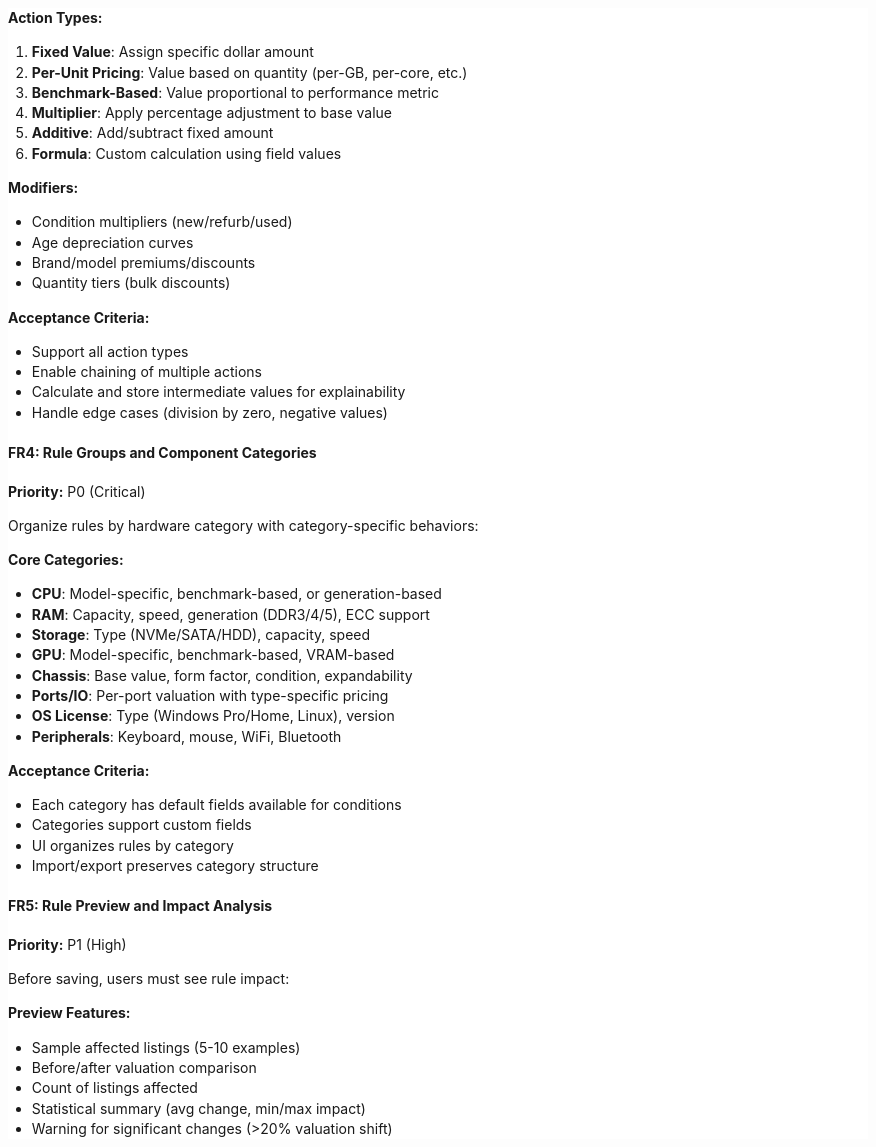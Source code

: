 **Action Types:**

1. **Fixed Value**: Assign specific dollar amount
2. **Per-Unit Pricing**: Value based on quantity (per-GB, per-core, etc.)
3. **Benchmark-Based**: Value proportional to performance metric
4. **Multiplier**: Apply percentage adjustment to base value
5. **Additive**: Add/subtract fixed amount
6. **Formula**: Custom calculation using field values

**Modifiers:**
- Condition multipliers (new/refurb/used)
- Age depreciation curves
- Brand/model premiums/discounts
- Quantity tiers (bulk discounts)

**Acceptance Criteria:**
- Support all action types
- Enable chaining of multiple actions
- Calculate and store intermediate values for explainability
- Handle edge cases (division by zero, negative values)

#### FR4: Rule Groups and Component Categories

**Priority:** P0 (Critical)

Organize rules by hardware category with category-specific behaviors:

**Core Categories:**
- **CPU**: Model-specific, benchmark-based, or generation-based
- **RAM**: Capacity, speed, generation (DDR3/4/5), ECC support
- **Storage**: Type (NVMe/SATA/HDD), capacity, speed
- **GPU**: Model-specific, benchmark-based, VRAM-based
- **Chassis**: Base value, form factor, condition, expandability
- **Ports/IO**: Per-port valuation with type-specific pricing
- **OS License**: Type (Windows Pro/Home, Linux), version
- **Peripherals**: Keyboard, mouse, WiFi, Bluetooth

**Acceptance Criteria:**
- Each category has default fields available for conditions
- Categories support custom fields
- UI organizes rules by category
- Import/export preserves category structure

#### FR5: Rule Preview and Impact Analysis

**Priority:** P1 (High)

Before saving, users must see rule impact:

**Preview Features:**
- Sample affected listings (5-10 examples)
- Before/after valuation comparison
- Count of listings affected
- Statistical summary (avg change, min/max impact)
- Warning for significant changes (>20% valuation shift)
